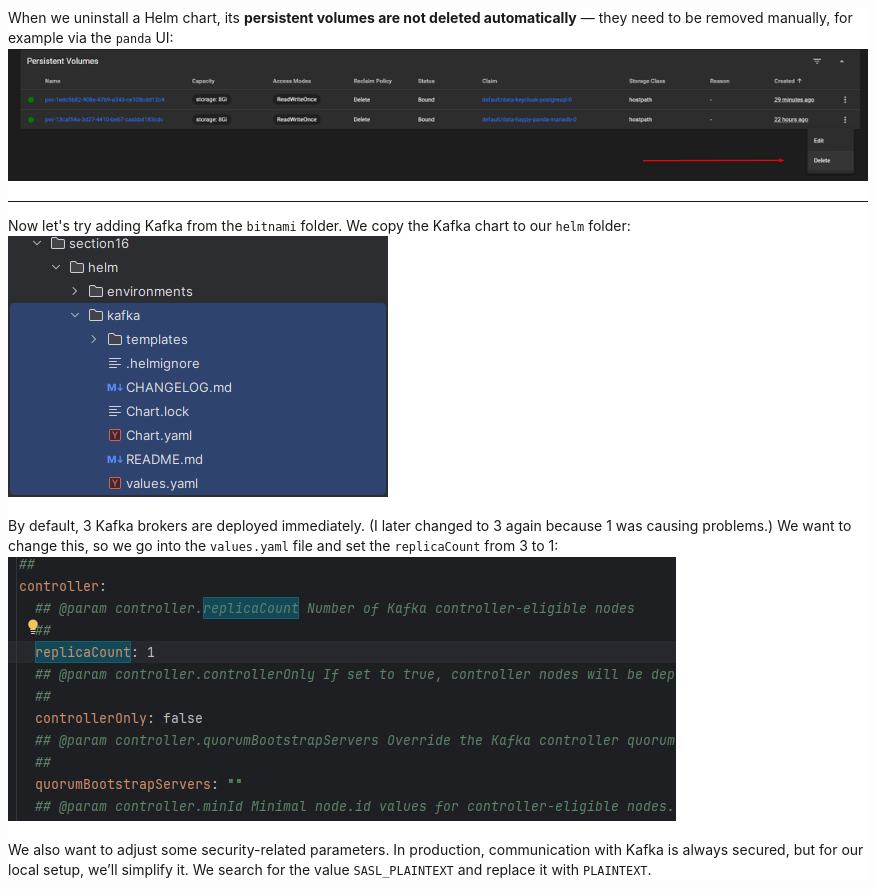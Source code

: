 When we uninstall a Helm chart, its **persistent volumes are not deleted automatically** — they need to be removed manually, for example via the `panda` UI:
![img\_28.png](img_28.png)

---

Now let's try adding Kafka from the `bitnami` folder.
We copy the Kafka chart to our `helm` folder:
![img\_29.png](img_29.png)

By default, 3 Kafka brokers are deployed immediately. (I later changed to 3 again because 1 was causing problems.)
We want to change this, so we go into the `values.yaml` file and set the `replicaCount` from 3 to 1:
![img\_30.png](img_30.png)

We also want to adjust some security-related parameters.
In production, communication with Kafka is always secured, but for our local setup, we’ll simplify it.
We search for the value `SASL_PLAINTEXT` and replace it with `PLAINTEXT`.
